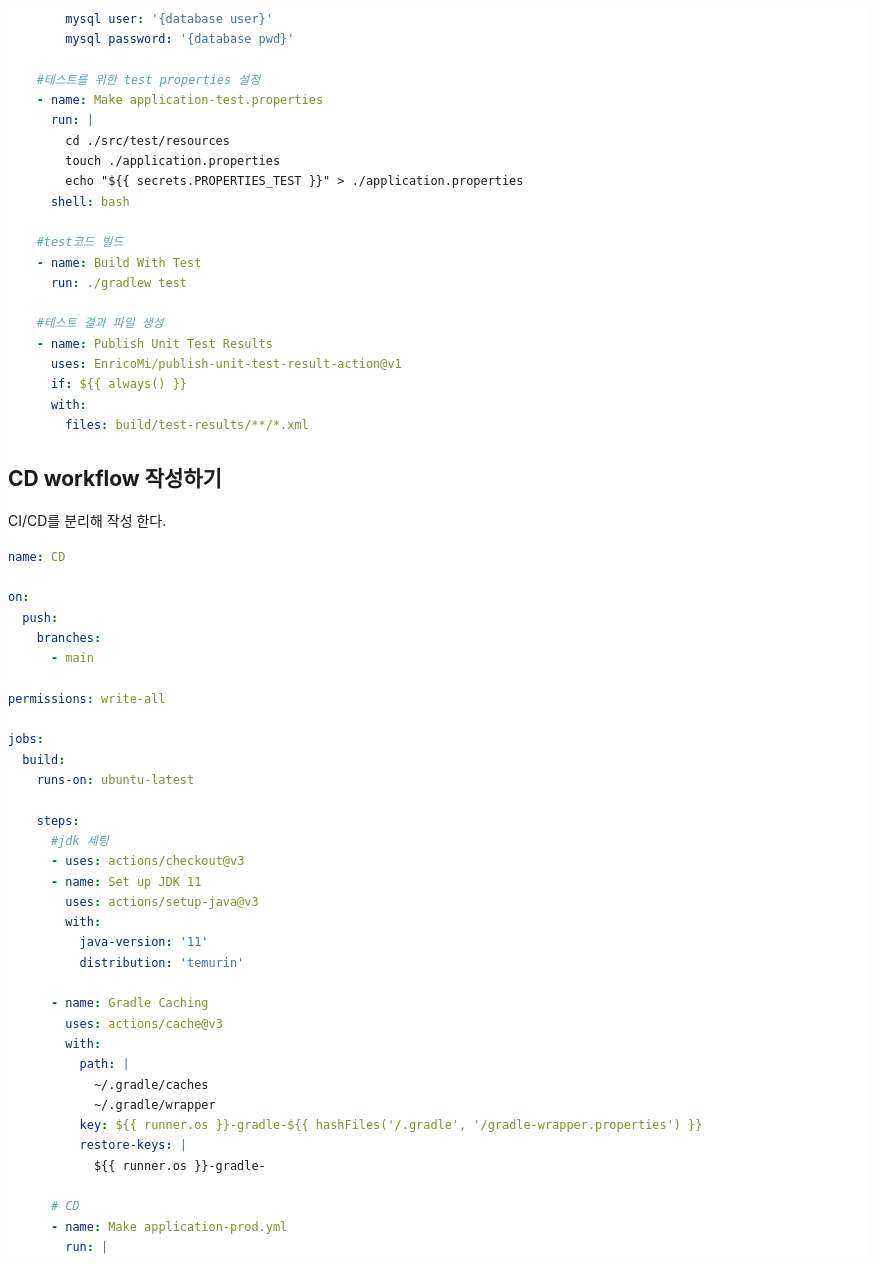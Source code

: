 ```yaml
        mysql user: '{database user}'
        mysql password: '{database pwd}'

    #테스트를 위한 test properties 설정
    - name: Make application-test.properties
      run: |
        cd ./src/test/resources
        touch ./application.properties
        echo "${{ secrets.PROPERTIES_TEST }}" > ./application.properties
      shell: bash

    #test코드 빌드
    - name: Build With Test
      run: ./gradlew test

    #테스트 결과 파일 생성
    - name: Publish Unit Test Results
      uses: EnricoMi/publish-unit-test-result-action@v1
      if: ${{ always() }}
      with:
        files: build/test-results/**/*.xml
```

## CD workflow 작성하기

CI/CD를 분리해 작성 한다.

```yaml
name: CD

on:
  push:
    branches:
      - main

permissions: write-all

jobs:
  build:
    runs-on: ubuntu-latest

    steps:
      #jdk 세팅
      - uses: actions/checkout@v3
      - name: Set up JDK 11
        uses: actions/setup-java@v3
        with:
          java-version: '11'
          distribution: 'temurin'

      - name: Gradle Caching
        uses: actions/cache@v3
        with:
          path: |
            ~/.gradle/caches
            ~/.gradle/wrapper
          key: ${{ runner.os }}-gradle-${{ hashFiles('/.gradle', '/gradle-wrapper.properties') }}
          restore-keys: |
            ${{ runner.os }}-gradle-

      # CD
      - name: Make application-prod.yml
        run: |
```